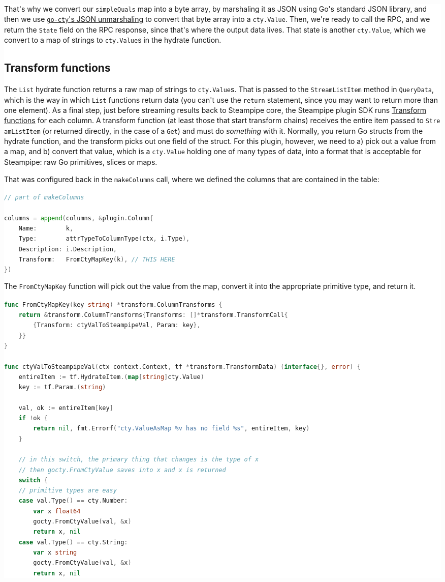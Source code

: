 That's why we convert our `simpleQuals` map into a byte array, by marshaling it as JSON using Go's standard JSON library, and then we use [`go-cty`'s JSON unmarshaling](https://github.com/zclconf/go-cty/blob/main/docs/json.md#type-preserving-json-serialization) to convert that byte array into a `cty.Value`. Then, we're ready to call the RPC, and we return the `State` field on the RPC response, since that's where the output data lives. That state is another `cty.Value`, which we convert to a map of strings to `cty.Value`s in the hydrate function.

## Transform functions

The `List` hydrate function returns a raw map of strings to `cty.Value`s. That is passed to the `StreamListItem` method in `QueryData`, which is the way in which `List` functions return data (you can't use the `return` statement, since you may want to return more than one element). As a final step, just before streaming results back to Steampipe core, the Steampipe plugin SDK runs [Transform functions](https://steampipe.io/docs/develop/writing-plugins#transform-functions) for each column. A transform function (at least those that start transform chains) receives the entire item passed to `StreamListItem` (or returned directly, in the case of a `Get`) and must do _something_ with it. Normally, you return Go structs from the hydrate function, and the transform picks out one field of the struct. For this plugin, however, we need to a) pick out a value from a map, and b) convert that value, which is a `cty.Value` holding one of many types of data, into a format that is acceptable for Steampipe: raw Go primitives, slices or maps.

That was configured back in the `makeColumns` call, where we defined the columns that are contained in the table:

```go
// part of makeColumns

columns = append(columns, &plugin.Column{
	Name:        k,
	Type:        attrTypeToColumnType(ctx, i.Type),
	Description: i.Description,
	Transform:   FromCtyMapKey(k), // THIS HERE
})
```

The `FromCtyMapKey` function will pick out the value from the map, convert it into the appropriate primitive type, and return it.

```go
func FromCtyMapKey(key string) *transform.ColumnTransforms {
	return &transform.ColumnTransforms{Transforms: []*transform.TransformCall{
		{Transform: ctyValToSteampipeVal, Param: key},
	}}
}

func ctyValToSteampipeVal(ctx context.Context, tf *transform.TransformData) (interface{}, error) {
	entireItem := tf.HydrateItem.(map[string]cty.Value)
	key := tf.Param.(string)

	val, ok := entireItem[key]
	if !ok {
		return nil, fmt.Errorf("cty.ValueAsMap %v has no field %s", entireItem, key)
	}

	// in this switch, the primary thing that changes is the type of x
	// then gocty.FromCtyValue saves into x and x is returned
	switch {
	// primitive types are easy
	case val.Type() == cty.Number:
		var x float64
		gocty.FromCtyValue(val, &x)
		return x, nil
	case val.Type() == cty.String:
		var x string
		gocty.FromCtyValue(val, &x)
		return x, nil
```